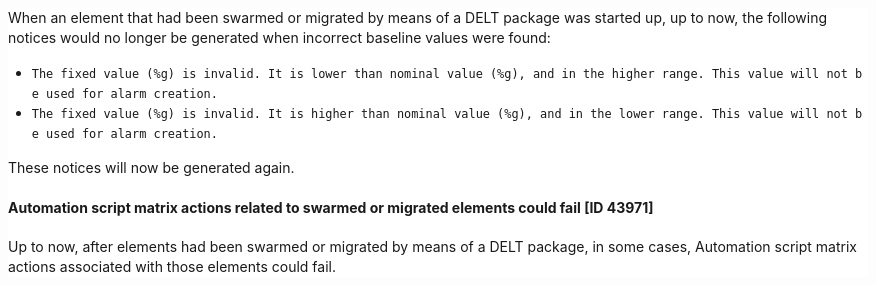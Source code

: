 
When an element that had been swarmed or migrated by means of a DELT package was started up, up to now, the following notices would no longer be generated when incorrect baseline values were found:

- `The fixed value (%g) is invalid. It is lower than nominal value (%g), and in the higher range. This value will not be used for alarm creation.`
- `The fixed value (%g) is invalid. It is higher than nominal value (%g), and in the lower range. This value will not be used for alarm creation.`

These notices will now be generated again.

#### Automation script matrix actions related to swarmed or migrated elements could fail [ID 43971]



Up to now, after elements had been swarmed or migrated by means of a DELT package, in some cases, Automation script matrix actions associated with those elements could fail.
